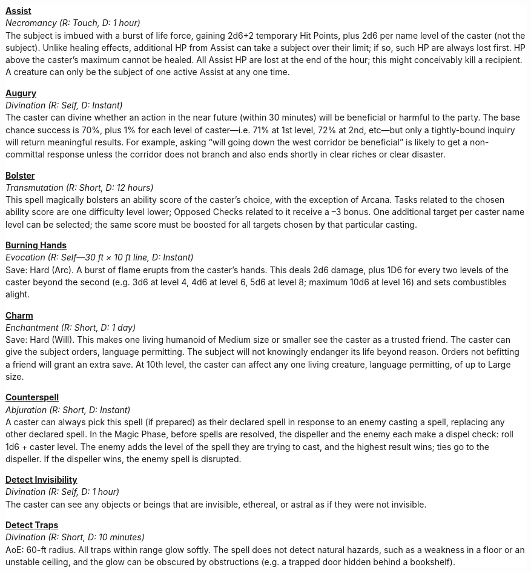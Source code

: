 **<u>Assist</u>**  
_Necromancy (R: Touch, D: 1 hour)_  
The subject is imbued with a burst of life force, gaining 2d6+2 temporary Hit Points, plus 2d6 per name level of the caster (not the subject). Unlike healing effects, additional HP from Assist can take a subject over their limit; if so, such HP are always lost first. HP above the caster’s maximum cannot be healed. All Assist HP are lost at the end of the hour; this might conceivably kill a recipient. A creature can only be the subject of one active Assist at any one time.

**<u>Augury</u>**  
_Divination (R: Self, D: Instant)_  
The caster can divine whether an action in the near future (within 30 minutes) will be beneficial or harmful to the party. The base chance success is 70%, plus 1% for each level of caster—i.e. 71% at 1st level, 72% at 2nd, etc—but only a tightly-bound inquiry will return meaningful results. For example, asking “will going down the west corridor be beneficial” is likely to get a non-committal response unless the corridor does not branch and also ends shortly in clear riches or clear disaster.

**<u>Bolster</u>**  
_Transmutation (R: Short, D: 12 hours)_  
This spell magically bolsters an ability score of the caster’s choice, with the exception of Arcana. Tasks related to the chosen ability score are one difficulty level lower; Opposed Checks related to it receive a –3 bonus. One additional target per caster name level can be selected; the same score must be boosted for all targets chosen by that particular casting.

**<u>Burning Hands</u>**  
_Evocation (R: Self—30 ft × 10 ft line, D: Instant)_  
Save: Hard (Arc). A burst of flame erupts from the caster’s hands. This deals 2d6 damage, plus 1D6 for every two levels of the caster beyond the second (e.g. 3d6 at level 4, 4d6 at level 6, 5d6 at level 8; maximum 10d6 at level 16) and sets combustibles alight.

**<u>Charm</u>**  
_Enchantment (R: Short, D: 1 day)_  
Save: Hard (Will). This makes one living humanoid of Medium size or smaller see the caster as a trusted friend. The caster can give the subject orders, language permitting. The subject will not knowingly endanger its life beyond reason. Orders not befitting a friend will grant an extra save. At 10th level, the caster can affect any one living creature, language permitting, of up to Large size.

**<u>Counterspell</u>**  
_Abjuration (R: Short, D: Instant)_  
A caster can always pick this spell (if prepared) as their declared spell in response to an enemy casting a spell, replacing any other declared spell. In the Magic Phase, before spells are resolved, the dispeller and the enemy each make a dispel check: roll 1d6 + caster level. The enemy adds the level of the spell they are trying to cast, and the highest result wins; ties go to the dispeller. If the dispeller wins, the enemy spell is disrupted.

**<u>Detect Invisibility</u>**  
_Divination (R: Self, D: 1 hour)_  
The caster can see any objects or beings that are invisible, ethereal, or astral as if they were not invisible.

**<u>Detect Traps</u>**  
_Divination (R: Short, D: 10 minutes)_  
AoE: 60-ft radius. All traps within range glow softly. The spell does not detect natural hazards, such as a weakness in a floor or an unstable ceiling, and the glow can be obscured by obstructions (e.g. a trapped door hidden behind a bookshelf).
